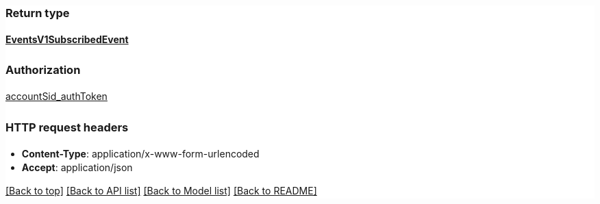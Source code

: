 ### Return type

[**EventsV1SubscribedEvent**](EventsV1SubscribedEvent.md)

### Authorization

[accountSid_authToken](../README.md#accountSid_authToken)

### HTTP request headers

- **Content-Type**: application/x-www-form-urlencoded
- **Accept**: application/json

[[Back to top]](#) [[Back to API list]](../README.md#documentation-for-api-endpoints)
[[Back to Model list]](../README.md#documentation-for-models)
[[Back to README]](../README.md)

